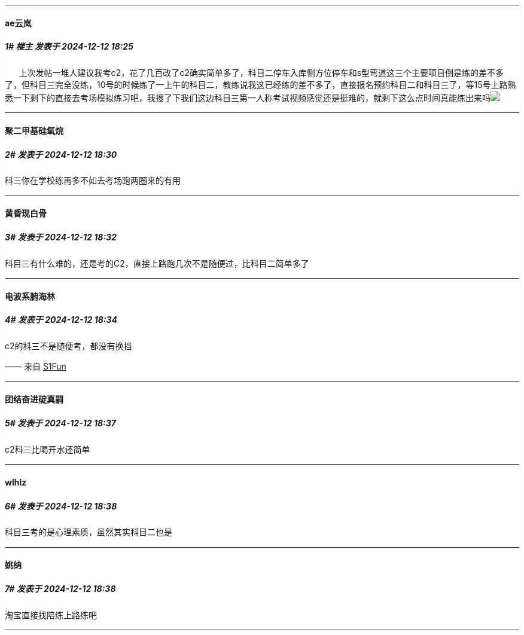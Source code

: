 ﻿
*****

####  ae云岚  
##### 1#       楼主       发表于 2024-12-12 18:25

      上次发帖一堆人建议我考c2，花了几百改了c2确实简单多了，科目二停车入库侧方位停车和s型弯道这三个主要项目倒是练的差不多了，但科目三完全没练，10号的时候练了一上午的科目二，教练说我这已经练的差不多了，直接报名预约科目二和科目三了，等15号上路熟悉一下剩下的直接去考场模拟练习吧，我搜了下我们这边科目三第一人称考试视频感觉还是挺难的，就剩下这么点时间真能练出来吗<img src="https://static.saraba1st.com/image/smiley/face2017/002.png" referrerpolicy="no-referrer">

*****

####  聚二甲基硅氧烷  
##### 2#       发表于 2024-12-12 18:30

科三你在学校练再多不如去考场跑两圈来的有用

*****

####  黄昏现白骨  
##### 3#       发表于 2024-12-12 18:32

科目三有什么难的，还是考的C2，直接上路跑几次不是随便过，比科目二简单多了

*****

####  电波系腑海林  
##### 4#       发表于 2024-12-12 18:34

c2的科三不是随便考，都没有换挡

—— 来自 [S1Fun](https://s1fun.koalcat.com)

*****

####  团结奋进碇真嗣  
##### 5#       发表于 2024-12-12 18:37

c2科三比喝开水还简单

*****

####  wlhlz  
##### 6#       发表于 2024-12-12 18:38

科目三考的是心理素质，虽然其实科目二也是

*****

####  姚纳  
##### 7#       发表于 2024-12-12 18:38

淘宝直接找陪练上路练吧

*****
